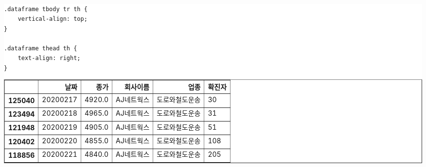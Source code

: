     .dataframe tbody tr th {
        vertical-align: top;
    }

    .dataframe thead th {
        text-align: right;
    }
</style>
<table border="1" class="dataframe">
  <thead>
    <tr style="text-align: right;">
      <th></th>
      <th>날짜</th>
      <th>종가</th>
      <th>회사이름</th>
      <th>업종</th>
      <th>확진자</th>
    </tr>
  </thead>
  <tbody>
    <tr>
      <th>125040</th>
      <td>20200217</td>
      <td>4920.0</td>
      <td>AJ네트웍스</td>
      <td>도로와철도운송</td>
      <td>30</td>
    </tr>
    <tr>
      <th>123494</th>
      <td>20200218</td>
      <td>4965.0</td>
      <td>AJ네트웍스</td>
      <td>도로와철도운송</td>
      <td>31</td>
    </tr>
    <tr>
      <th>121948</th>
      <td>20200219</td>
      <td>4905.0</td>
      <td>AJ네트웍스</td>
      <td>도로와철도운송</td>
      <td>51</td>
    </tr>
    <tr>
      <th>120402</th>
      <td>20200220</td>
      <td>4855.0</td>
      <td>AJ네트웍스</td>
      <td>도로와철도운송</td>
      <td>108</td>
    </tr>
    <tr>
      <th>118856</th>
      <td>20200221</td>
      <td>4840.0</td>
      <td>AJ네트웍스</td>
      <td>도로와철도운송</td>
      <td>205</td>
    </tr>
  </tbody>
</table>
</div>
